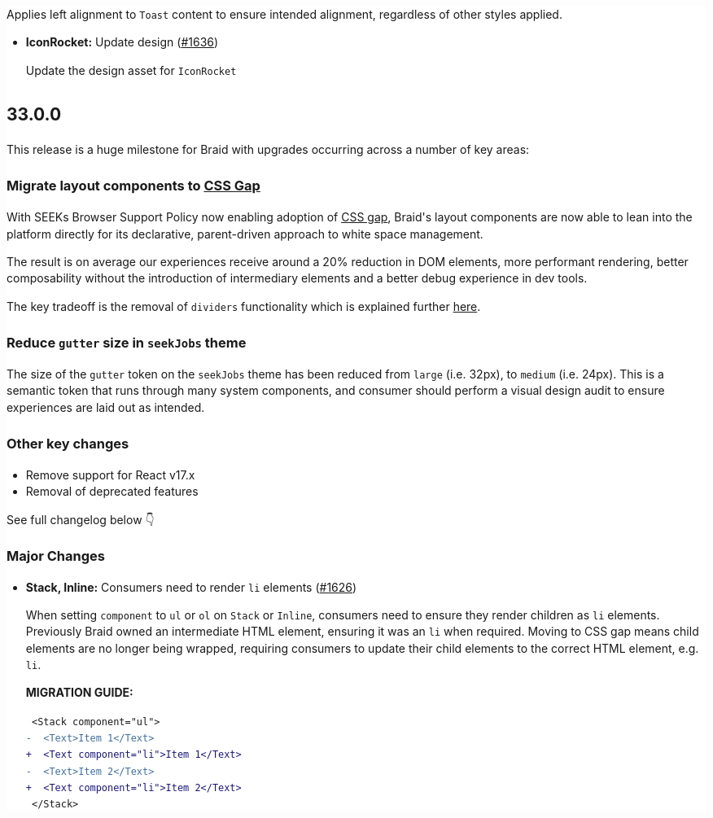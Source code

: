   Applies left alignment to `Toast` content to ensure intended alignment, regardless of other styles applied.

- **IconRocket:** Update design ([#1636](https://github.com/seek-oss/braid-design-system/pull/1636))

  Update the design asset for `IconRocket`

## 33.0.0

This release is a huge milestone for Braid with upgrades occurring across a number of key areas:

### Migrate layout components to [CSS Gap]

With SEEKs Browser Support Policy now enabling adoption of [CSS gap], Braid's layout components are now able to lean into the platform directly for its declarative, parent-driven approach to white space management.

The result is on average our experiences receive around a 20% reduction in DOM elements, more performant rendering, better composability without the introduction of intermediary elements and a better debug experience in dev tools.

The key tradeoff is the removal of `dividers` functionality which is explained further [here].

### Reduce `gutter` size in `seekJobs` theme

The size of the `gutter` token on the `seekJobs` theme has been reduced from `large` (i.e. 32px), to `medium` (i.e. 24px).
This is a semantic token that runs through many system components, and consumer should perform a visual design audit to ensure experiences are laid out as intended.

### Other key changes

- Remove support for React v17.x
- Removal of deprecated features

[CSS Gap]: https://developer.mozilla.org/en-US/docs/Web/CSS/gap
[here]: https://github.com/seek-oss/braid-design-system/blob/8177e4c6b502536e8f37811f5eef735ff265f1c6/docs/Removing%20dividers%20support%20from%20layout%20components.md

See full changelog below 👇

### Major Changes

- **Stack, Inline:** Consumers need to render `li` elements ([#1626](https://github.com/seek-oss/braid-design-system/pull/1626))

  When setting `component` to `ul` or `ol` on `Stack` or `Inline`, consumers need to ensure they render children as `li` elements.
  Previously Braid owned an intermediate HTML element, ensuring it was an `li` when required.
  Moving to CSS gap means child elements are no longer being wrapped, requiring consumers to update their child elements to the correct HTML element, e.g. `li`.

  **MIGRATION GUIDE:**

  ```diff
   <Stack component="ul">
  -  <Text>Item 1</Text>
  +  <Text component="li">Item 1</Text>
  -  <Text>Item 2</Text>
  +  <Text component="li">Item 2</Text>
   </Stack>
  ```


  [sku]: https://seek-oss.github.io/sku/
  [How to Upgrade to React 18 guide]: https://react.dev/blog/2022/03/08/react-18-upgrade-guide
  [migration guide]: https://seek-oss.github.io/braid-design-system/releases#32.0.0
  [v30.1.0]: https://seek-oss.github.io/braid-design-system/components/useBreakpoint/releases/#v30.1.0
  [migration guide]: https://seek-oss.github.io/braid-design-system/components/useBreakpoint/releases/#v30.1.0
  [gap]: https://developer.mozilla.org/en-US/docs/Web/CSS/gap
  [CSS Grid]: https://developer.mozilla.org/en-US/docs/Web/CSS/grid
  [sku]: https://seek-oss.github.io/sku/
  [CSS gap]: https://developer.mozilla.org/en-US/docs/Web/CSS/gap
  [migration guide]: https://github.com/seek-oss/braid-design-system/blob/master/docs/Removing%20dividers%20support%20from%20layout%20components.md
  [Capsize]: https://seek-oss.github.io/capsize/
  [improve the alignment]: https://github.com/seek-oss/capsize?tab=readme-ov-file#createfontstack
  [Migration Guide]: #migration-guide
  [tri-state]: https://seek-oss.github.io/braid-design-system/components/Checkbox#tri-state-support
  [best practice accessibility guidelines]: https://webaim.org/techniques/hypertext/link_text#appearance
  [Dynamic Viewport units]: https://web.dev/viewport-units/
  [toggling nested content]: https://seek-oss.github.io/braid-design-system/components/RadioGroup#toggling-nested-content
  [Capsize website]: https://seek-oss.github.io/capsize/
  [indirect or hidden labels]: https://seek-oss.github.io/braid-design-system/components/TextField#indirect-or-hidden-field-labels
  [react17]: https://reactjs.org/blog/2020/10/20/react-v17.html
  [react18]: https://reactjs.org/blog/2022/03/08/react-18-upgrade-guide.html
  [resolve fallback]: https://webpack.js.org/configuration/resolve/#resolvefallback
  [not compatible with ESM]: https://github.com/facebook/react/issues/20235#issuecomment-1095345193
  [webpack-merge]: https://www.npmjs.com/package/webpack-merge
  [sku]: https://seek-oss.github.io/sku/